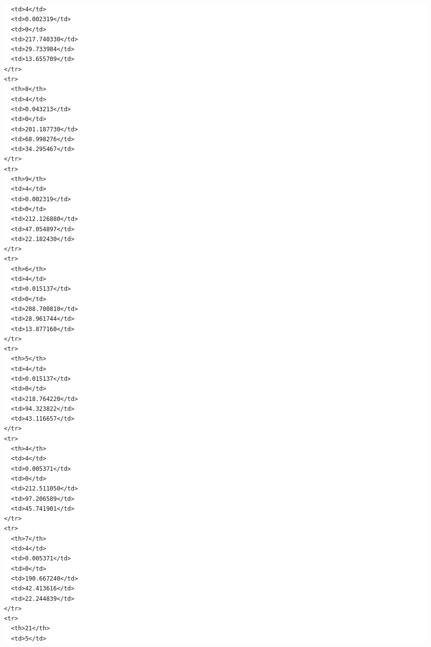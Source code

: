       <td>4</td>
      <td>0.002319</td>
      <td>0</td>
      <td>217.740330</td>
      <td>29.733984</td>
      <td>13.655709</td>
    </tr>
    <tr>
      <th>8</th>
      <td>4</td>
      <td>0.043213</td>
      <td>0</td>
      <td>201.187730</td>
      <td>68.998276</td>
      <td>34.295467</td>
    </tr>
    <tr>
      <th>9</th>
      <td>4</td>
      <td>0.002319</td>
      <td>0</td>
      <td>212.126880</td>
      <td>47.054897</td>
      <td>22.182430</td>
    </tr>
    <tr>
      <th>6</th>
      <td>4</td>
      <td>0.015137</td>
      <td>0</td>
      <td>208.700810</td>
      <td>28.961744</td>
      <td>13.877160</td>
    </tr>
    <tr>
      <th>5</th>
      <td>4</td>
      <td>0.015137</td>
      <td>0</td>
      <td>218.764220</td>
      <td>94.323822</td>
      <td>43.116657</td>
    </tr>
    <tr>
      <th>4</th>
      <td>4</td>
      <td>0.005371</td>
      <td>0</td>
      <td>212.511050</td>
      <td>97.206589</td>
      <td>45.741901</td>
    </tr>
    <tr>
      <th>7</th>
      <td>4</td>
      <td>0.005371</td>
      <td>0</td>
      <td>190.667240</td>
      <td>42.413616</td>
      <td>22.244839</td>
    </tr>
    <tr>
      <th>21</th>
      <td>5</td>